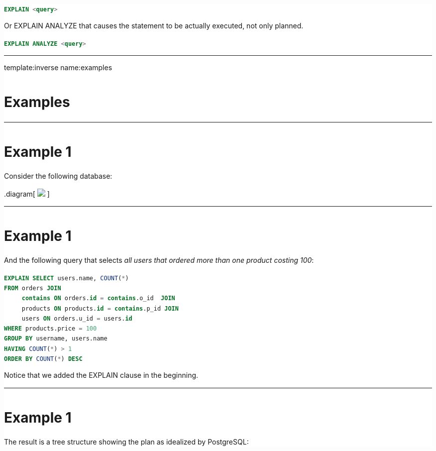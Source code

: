 ```sql
EXPLAIN <query>
```

Or EXPLAIN ANALYZE that causes the statement to be actually executed, not only planned.

```sql
EXPLAIN ANALYZE <query>
```

---

template:inverse
name:examples
# Examples

---

# Example 1

Consider the following database:

.diagram[
![](assets/indexes/example2.png)
]

---

# Example 1

And the following query that selects *all users that ordered more than one product costing 100*:

```sql
EXPLAIN SELECT users.name, COUNT(*)
FROM orders JOIN
     contains ON orders.id = contains.o_id  JOIN
     products ON products.id = contains.p_id JOIN
     users ON orders.u_id = users.id
WHERE products.price = 100
GROUP BY username, users.name
HAVING COUNT(*) > 1
ORDER BY COUNT(*) DESC
```

Notice that we added the EXPLAIN clause in the beginning.

---

# Example 1

The result is a tree structure showing the plan as idealized by PostgreSQL:
